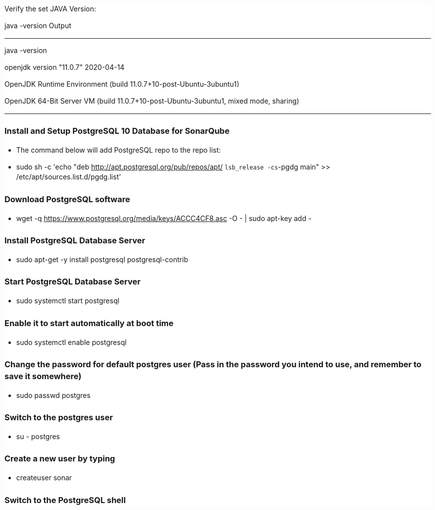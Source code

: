 Verify the set JAVA Version:

java -version
Output

--- 
java -version

openjdk version "11.0.7" 2020-04-14

OpenJDK Runtime Environment (build 11.0.7+10-post-Ubuntu-3ubuntu1)

OpenJDK 64-Bit Server VM (build 11.0.7+10-post-Ubuntu-3ubuntu1, mixed mode, sharing)

--- 

### Install and Setup PostgreSQL 10 Database for SonarQube

- The command below will add PostgreSQL repo to the repo list:

- sudo sh -c 'echo "deb http://apt.postgresql.org/pub/repos/apt/ `lsb_release -cs`-pgdg main" >> /etc/apt/sources.list.d/pgdg.list'


### Download PostgreSQL software

- wget -q https://www.postgresql.org/media/keys/ACCC4CF8.asc -O - | sudo apt-key add - 

### Install PostgreSQL Database Server

- sudo apt-get -y install postgresql postgresql-contrib

### Start PostgreSQL Database Server

- sudo systemctl start postgresql

### Enable it to start automatically at boot time

- sudo systemctl enable postgresql

### Change the password for default postgres user (Pass in the password you intend to use, and remember to save it somewhere)

- sudo passwd postgres

### Switch to the postgres user

- su - postgres

### Create a new user by typing

- createuser sonar

### Switch to the PostgreSQL shell
